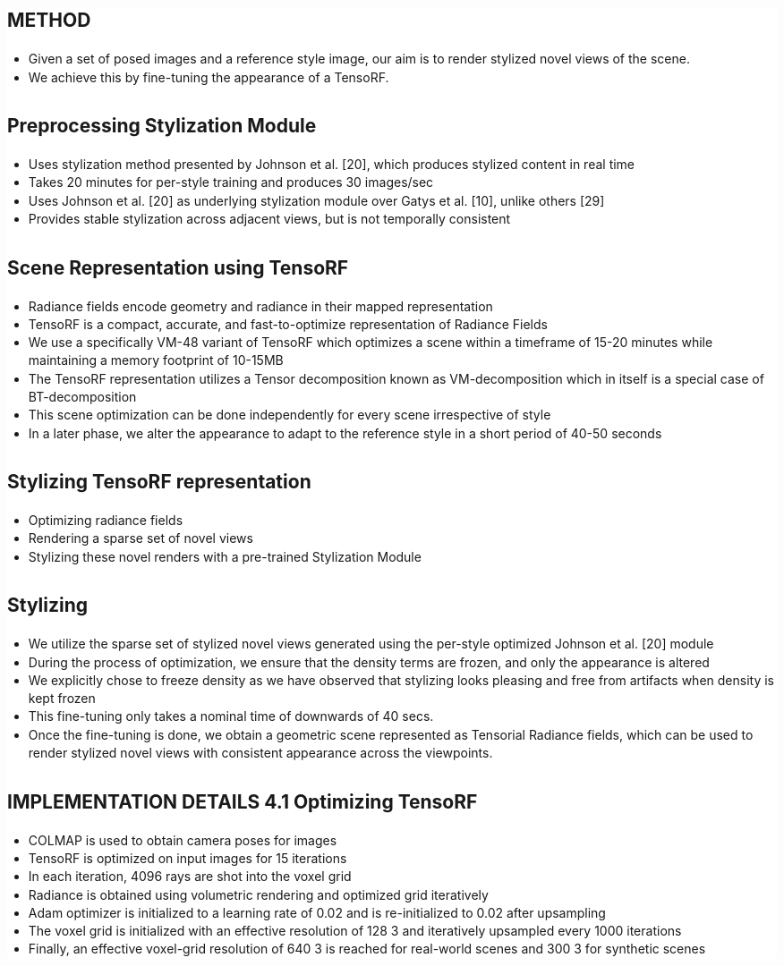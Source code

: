 ## METHOD
- Given a set of posed images and a reference style image, our aim is to render stylized novel views of the scene.
- We achieve this by fine-tuning the appearance of a TensoRF.

## Preprocessing Stylization Module
- Uses stylization method presented by Johnson et al. [20], which produces stylized content in real time
- Takes 20 minutes for per-style training and produces 30 images/sec
- Uses Johnson et al. [20] as underlying stylization module over Gatys et al. [10], unlike others [29]
- Provides stable stylization across adjacent views, but is not temporally consistent

## Scene Representation using TensoRF
- Radiance fields encode geometry and radiance in their mapped representation
- TensoRF is a compact, accurate, and fast-to-optimize representation of Radiance Fields
- We use a specifically VM-48 variant of TensoRF which optimizes a scene within a timeframe of 15-20 minutes while maintaining a memory footprint of 10-15MB
- The TensoRF representation utilizes a Tensor decomposition known as VM-decomposition which in itself is a special case of BT-decomposition
- This scene optimization can be done independently for every scene irrespective of style
- In a later phase, we alter the appearance to adapt to the reference style in a short period of 40-50 seconds

## Stylizing TensoRF representation
- Optimizing radiance fields
- Rendering a sparse set of novel views
- Stylizing these novel renders with a pre-trained Stylization Module

## Stylizing
- We utilize the sparse set of stylized novel views generated using the per-style optimized Johnson et al. [20] module
- During the process of optimization, we ensure that the density terms are frozen, and only the appearance is altered
- We explicitly chose to freeze density as we have observed that stylizing looks pleasing and free from artifacts when density is kept frozen
- This fine-tuning only takes a nominal time of downwards of 40 secs.
- Once the fine-tuning is done, we obtain a geometric scene represented as Tensorial Radiance fields, which can be used to render stylized novel views with consistent appearance across the viewpoints.

## IMPLEMENTATION DETAILS 4.1 Optimizing TensoRF
- COLMAP is used to obtain camera poses for images
- TensoRF is optimized on input images for 15 iterations
- In each iteration, 4096 rays are shot into the voxel grid
- Radiance is obtained using volumetric rendering and optimized grid iteratively
- Adam optimizer is initialized to a learning rate of 0.02 and is re-initialized to 0.02 after upsampling
- The voxel grid is initialized with an effective resolution of 128 3 and iteratively upsampled every 1000 iterations
- Finally, an effective voxel-grid resolution of 640 3 is reached for real-world scenes and 300 3 for synthetic scenes
